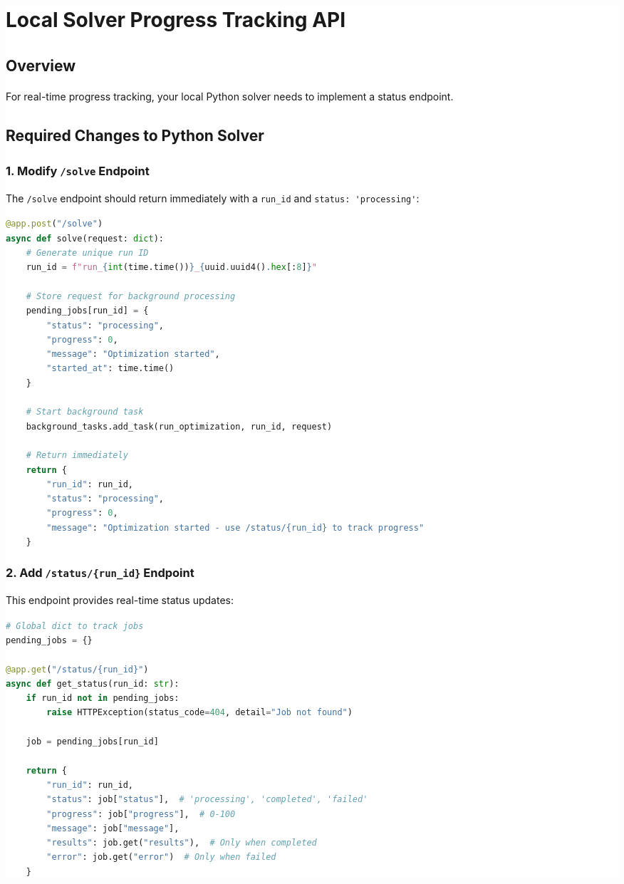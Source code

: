 # Local Solver Progress Tracking API

## Overview
For real-time progress tracking, your local Python solver needs to implement a status endpoint.

## Required Changes to Python Solver

### 1. Modify `/solve` Endpoint

The `/solve` endpoint should return immediately with a `run_id` and `status: 'processing'`:

```python
@app.post("/solve")
async def solve(request: dict):
    # Generate unique run ID
    run_id = f"run_{int(time.time())}_{uuid.uuid4().hex[:8]}"
    
    # Store request for background processing
    pending_jobs[run_id] = {
        "status": "processing",
        "progress": 0,
        "message": "Optimization started",
        "started_at": time.time()
    }
    
    # Start background task
    background_tasks.add_task(run_optimization, run_id, request)
    
    # Return immediately
    return {
        "run_id": run_id,
        "status": "processing",
        "progress": 0,
        "message": "Optimization started - use /status/{run_id} to track progress"
    }
```

### 2. Add `/status/{run_id}` Endpoint

This endpoint provides real-time status updates:

```python
# Global dict to track jobs
pending_jobs = {}

@app.get("/status/{run_id}")
async def get_status(run_id: str):
    if run_id not in pending_jobs:
        raise HTTPException(status_code=404, detail="Job not found")
    
    job = pending_jobs[run_id]
    
    return {
        "run_id": run_id,
        "status": job["status"],  # 'processing', 'completed', 'failed'
        "progress": job["progress"],  # 0-100
        "message": job["message"],
        "results": job.get("results"),  # Only when completed
        "error": job.get("error")  # Only when failed
    }
```

